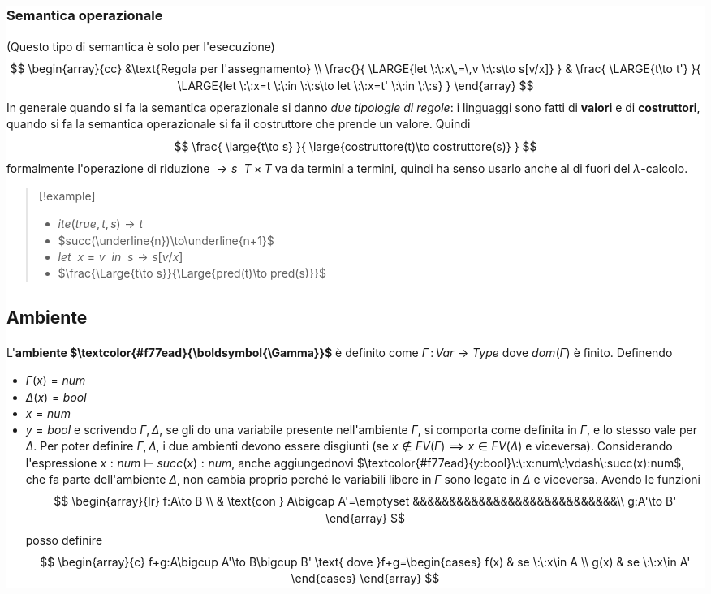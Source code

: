 ### Semantica operazionale
(Questo tipo di semantica è solo per l'esecuzione)
$$
\begin{array}{cc}
	&\text{Regola per l'assegnamento} \\
	\frac{}{
		\LARGE{let \:\:x\,=\,v \:\:s\to s[v/x]}
	} &
	\frac{
		\LARGE{t\to t'}
	}{
		\LARGE{let \:\:x=t \:\:in \:\:s\to let \:\:x=t' \:\:in \:\:s}
	}
\end{array}
$$
In generale quando si fa la semantica operazionale si danno *due tipologie di regole*: i linguaggi sono fatti di **valori** e di **costruttori**, quando si fa la semantica operazionale si fa il costruttore che prende un valore. Quindi 
$$
\frac{
	\large{t\to s}
}{
	\large{costruttore(t)\to costruttore(s)}
}
$$
formalmente l'operazione di riduzione $\to s \:\:T\times T$ va da termini a termini, quindi ha senso usarlo anche al di fuori del $\lambda$-calcolo.
> [!example] 
> - $ite(true, t, s)\to t$
> - $succ(\underline{n})\to\underline{n+1}$
> - $let \:\:x=v \:\:in \:\:s\to s[v/x]$
> - $\frac{\Large{t\to s}}{\Large{pred(t)\to pred(s)}}$
## Ambiente
L'**ambiente $\textcolor{#f77ead}{\boldsymbol{\Gamma}}$** è definito come $\Gamma\,:\,Var\to Type$ dove $dom(\Gamma)$ è finito. Definendo
- $\Gamma(x)=num$
- $\Delta(x)=bool$
- $x=num$
- $y=bool$
e scrivendo $\Gamma, \Delta$, se gli do una variabile presente nell'ambiente $\Gamma$, si comporta come definita in $\Gamma$, e lo stesso vale per $\Delta$. Per poter definire $\Gamma, \Delta$, i due ambienti devono essere disgiunti (se $x\notin FV(\Gamma)\implies x\in FV(\Delta)$ e viceversa). Considerando l'espressione $x:num\:\vdash\:succ(x):num$, anche aggiungednovi $\textcolor{#f77ead}{y:bool}\:\:x:num\:\vdash\:succ(x):num$, che fa parte dell'ambiente $\Delta$, non cambia proprio perché le variabili libere in $\Gamma$ sono legate in $\Delta$ e viceversa.
Avendo le funzioni
$$
\begin{array}{lr}
	f:A\to B \\
	& \text{con } A\bigcap A'=\emptyset &&&&&&&&&&&&&&&&&&&&&&&&&&&&\\
	g:A'\to B'
\end{array} 
$$
posso definire
$$
\begin{array}{c}
	f+g:A\bigcup A'\to B\bigcup B' \text{ dove }f+g=\begin{cases}
		f(x) & se \:\:x\in A \\
		g(x) & se \:\:x\in A'
	\end{cases}
\end{array} 
$$